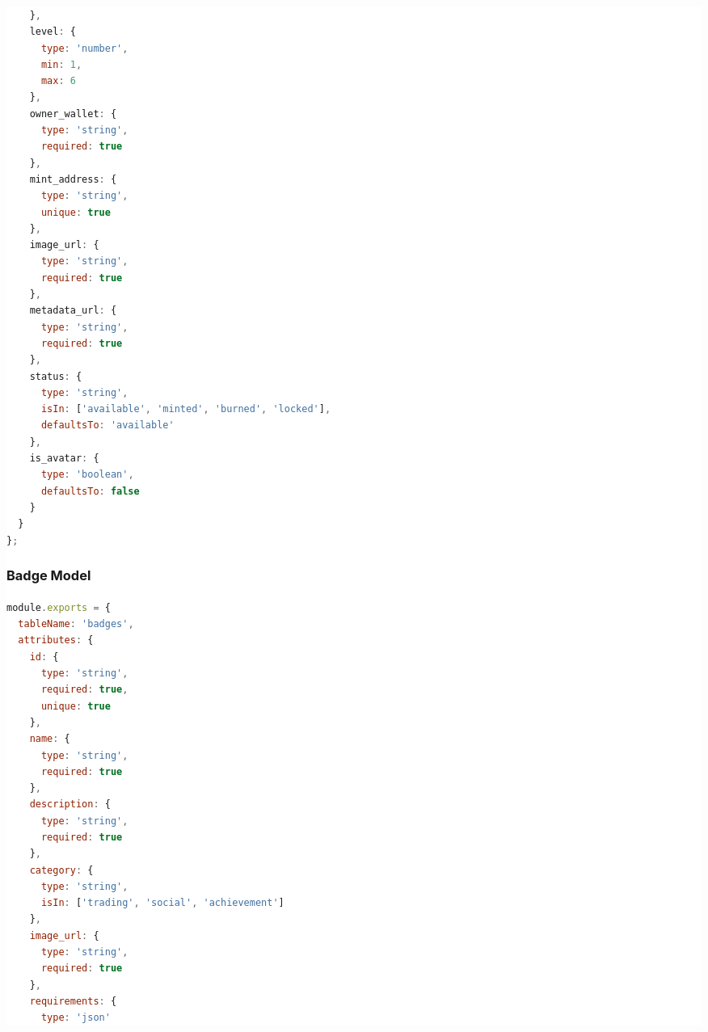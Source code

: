```javascript
    },
    level: {
      type: 'number',
      min: 1,
      max: 6
    },
    owner_wallet: {
      type: 'string',
      required: true
    },
    mint_address: {
      type: 'string',
      unique: true
    },
    image_url: {
      type: 'string',
      required: true
    },
    metadata_url: {
      type: 'string',
      required: true
    },
    status: {
      type: 'string',
      isIn: ['available', 'minted', 'burned', 'locked'],
      defaultsTo: 'available'
    },
    is_avatar: {
      type: 'boolean',
      defaultsTo: false
    }
  }
};
```

### Badge Model
```javascript
module.exports = {
  tableName: 'badges',
  attributes: {
    id: {
      type: 'string',
      required: true,
      unique: true
    },
    name: {
      type: 'string',
      required: true
    },
    description: {
      type: 'string',
      required: true
    },
    category: {
      type: 'string',
      isIn: ['trading', 'social', 'achievement']
    },
    image_url: {
      type: 'string',
      required: true
    },
    requirements: {
      type: 'json'
```